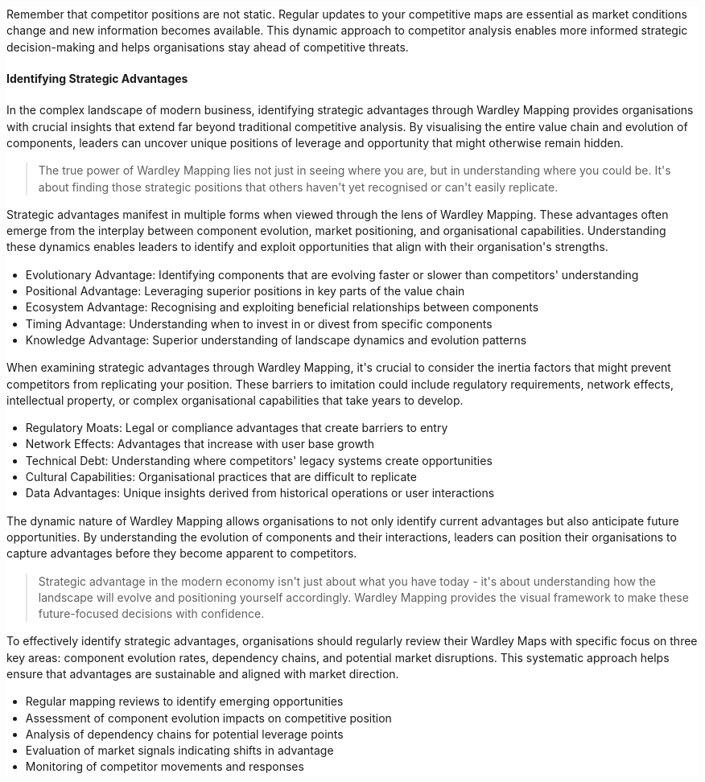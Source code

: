 Remember that competitor positions are not static. Regular updates to your competitive maps are essential as market conditions change and new information becomes available. This dynamic approach to competitor analysis enables more informed strategic decision-making and helps organisations stay ahead of competitive threats.



#### <a id="identifying-strategic-advantages"></a>Identifying Strategic Advantages

In the complex landscape of modern business, identifying strategic advantages through Wardley Mapping provides organisations with crucial insights that extend far beyond traditional competitive analysis. By visualising the entire value chain and evolution of components, leaders can uncover unique positions of leverage and opportunity that might otherwise remain hidden.

> The true power of Wardley Mapping lies not just in seeing where you are, but in understanding where you could be. It's about finding those strategic positions that others haven't yet recognised or can't easily replicate.

Strategic advantages manifest in multiple forms when viewed through the lens of Wardley Mapping. These advantages often emerge from the interplay between component evolution, market positioning, and organisational capabilities. Understanding these dynamics enables leaders to identify and exploit opportunities that align with their organisation's strengths.

- Evolutionary Advantage: Identifying components that are evolving faster or slower than competitors' understanding
- Positional Advantage: Leveraging superior positions in key parts of the value chain
- Ecosystem Advantage: Recognising and exploiting beneficial relationships between components
- Timing Advantage: Understanding when to invest in or divest from specific components
- Knowledge Advantage: Superior understanding of landscape dynamics and evolution patterns

When examining strategic advantages through Wardley Mapping, it's crucial to consider the inertia factors that might prevent competitors from replicating your position. These barriers to imitation could include regulatory requirements, network effects, intellectual property, or complex organisational capabilities that take years to develop.

- Regulatory Moats: Legal or compliance advantages that create barriers to entry
- Network Effects: Advantages that increase with user base growth
- Technical Debt: Understanding where competitors' legacy systems create opportunities
- Cultural Capabilities: Organisational practices that are difficult to replicate
- Data Advantages: Unique insights derived from historical operations or user interactions

The dynamic nature of Wardley Mapping allows organisations to not only identify current advantages but also anticipate future opportunities. By understanding the evolution of components and their interactions, leaders can position their organisations to capture advantages before they become apparent to competitors.

> Strategic advantage in the modern economy isn't just about what you have today - it's about understanding how the landscape will evolve and positioning yourself accordingly. Wardley Mapping provides the visual framework to make these future-focused decisions with confidence.

To effectively identify strategic advantages, organisations should regularly review their Wardley Maps with specific focus on three key areas: component evolution rates, dependency chains, and potential market disruptions. This systematic approach helps ensure that advantages are sustainable and aligned with market direction.

- Regular mapping reviews to identify emerging opportunities
- Assessment of component evolution impacts on competitive position
- Analysis of dependency chains for potential leverage points
- Evaluation of market signals indicating shifts in advantage
- Monitoring of competitor movements and responses
